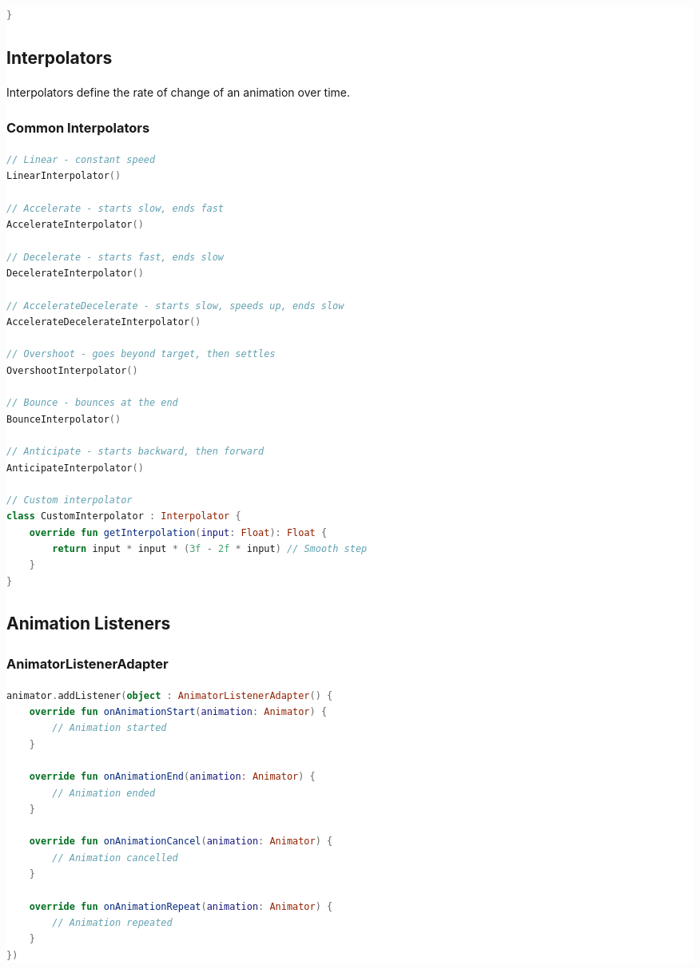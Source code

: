 ```kotlin
}
```

## Interpolators

Interpolators define the rate of change of an animation over time.

### Common Interpolators
```kotlin
// Linear - constant speed
LinearInterpolator()

// Accelerate - starts slow, ends fast
AccelerateInterpolator()

// Decelerate - starts fast, ends slow
DecelerateInterpolator()

// AccelerateDecelerate - starts slow, speeds up, ends slow
AccelerateDecelerateInterpolator()

// Overshoot - goes beyond target, then settles
OvershootInterpolator()

// Bounce - bounces at the end
BounceInterpolator()

// Anticipate - starts backward, then forward
AnticipateInterpolator()

// Custom interpolator
class CustomInterpolator : Interpolator {
    override fun getInterpolation(input: Float): Float {
        return input * input * (3f - 2f * input) // Smooth step
    }
}
```

## Animation Listeners

### AnimatorListenerAdapter
```kotlin
animator.addListener(object : AnimatorListenerAdapter() {
    override fun onAnimationStart(animation: Animator) {
        // Animation started
    }
    
    override fun onAnimationEnd(animation: Animator) {
        // Animation ended
    }
    
    override fun onAnimationCancel(animation: Animator) {
        // Animation cancelled
    }
    
    override fun onAnimationRepeat(animation: Animator) {
        // Animation repeated
    }
})
```
